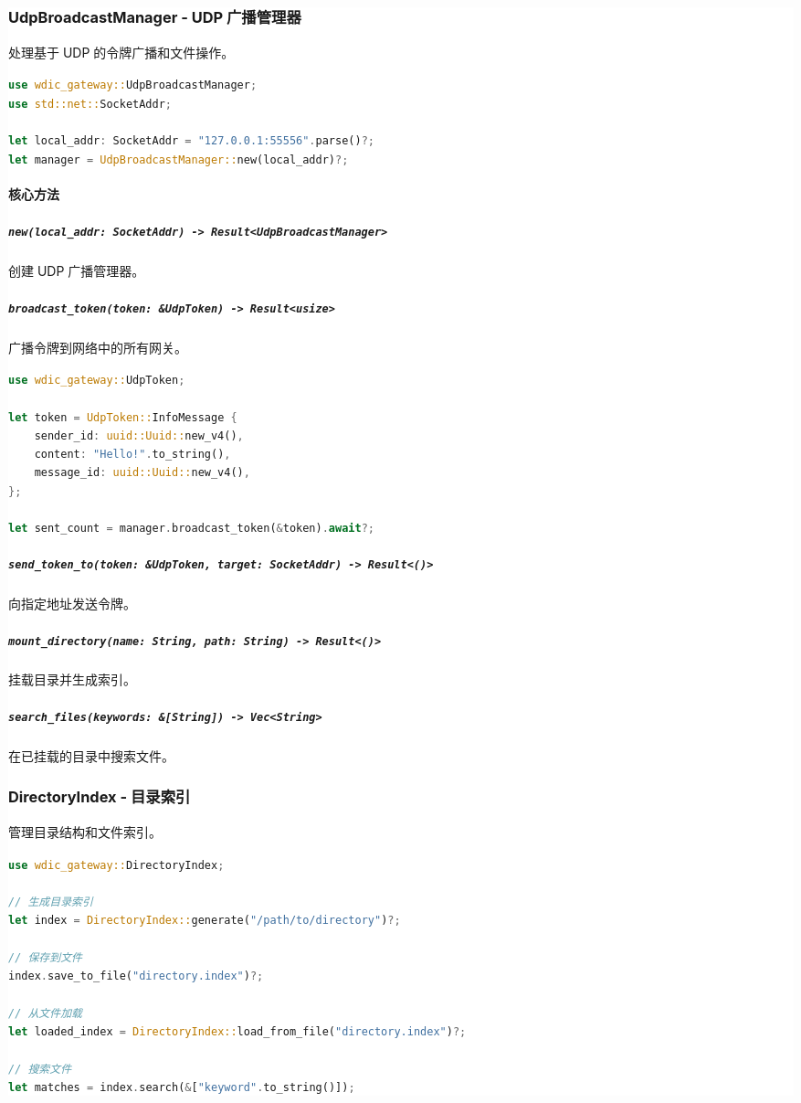 ### UdpBroadcastManager - UDP 广播管理器

处理基于 UDP 的令牌广播和文件操作。

```rust
use wdic_gateway::UdpBroadcastManager;
use std::net::SocketAddr;

let local_addr: SocketAddr = "127.0.0.1:55556".parse()?;
let manager = UdpBroadcastManager::new(local_addr)?;
```

#### 核心方法

##### `new(local_addr: SocketAddr) -> Result<UdpBroadcastManager>`
创建 UDP 广播管理器。

##### `broadcast_token(token: &UdpToken) -> Result<usize>`
广播令牌到网络中的所有网关。

```rust
use wdic_gateway::UdpToken;

let token = UdpToken::InfoMessage {
    sender_id: uuid::Uuid::new_v4(),
    content: "Hello!".to_string(),
    message_id: uuid::Uuid::new_v4(),
};

let sent_count = manager.broadcast_token(&token).await?;
```

##### `send_token_to(token: &UdpToken, target: SocketAddr) -> Result<()>`
向指定地址发送令牌。

##### `mount_directory(name: String, path: String) -> Result<()>`
挂载目录并生成索引。

##### `search_files(keywords: &[String]) -> Vec<String>`
在已挂载的目录中搜索文件。

### DirectoryIndex - 目录索引

管理目录结构和文件索引。

```rust
use wdic_gateway::DirectoryIndex;

// 生成目录索引
let index = DirectoryIndex::generate("/path/to/directory")?;

// 保存到文件
index.save_to_file("directory.index")?;

// 从文件加载
let loaded_index = DirectoryIndex::load_from_file("directory.index")?;

// 搜索文件
let matches = index.search(&["keyword".to_string()]);
```
